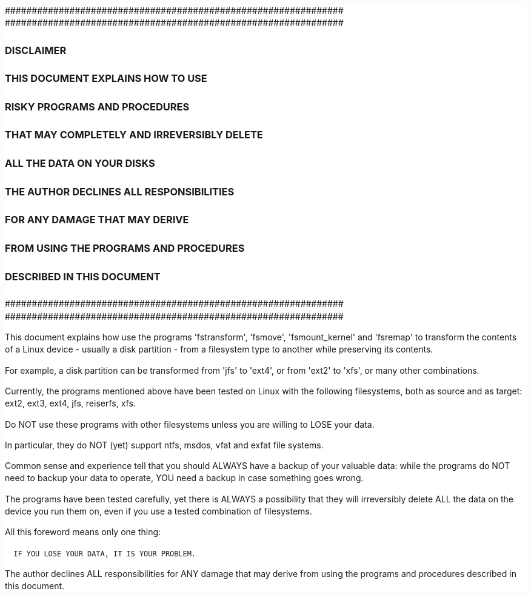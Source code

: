 ###############################################################
###############################################################
###
###                        DISCLAIMER
###
###             THIS DOCUMENT EXPLAINS HOW TO USE
###               RISKY PROGRAMS AND PROCEDURES
###        THAT MAY COMPLETELY AND IRREVERSIBLY DELETE
###                ALL THE DATA ON YOUR DISKS
###
###         THE AUTHOR DECLINES ALL RESPONSIBILITIES
###               FOR ANY DAMAGE THAT MAY DERIVE
###           FROM USING THE PROGRAMS AND PROCEDURES
###               DESCRIBED IN THIS DOCUMENT
###
###############################################################
###############################################################


This document explains how use the programs 'fstransform', 'fsmove',
'fsmount_kernel' and 'fsremap' to transform the contents of a Linux
device - usually a disk partition - from a filesystem type to another
while preserving its contents.

For example, a disk partition can be transformed from 'jfs' to 'ext4',
or from 'ext2' to 'xfs', or many other combinations.

Currently, the programs mentioned above have been tested on Linux
with the following filesystems, both as source and as target:
ext2, ext3, ext4, jfs, reiserfs, xfs.

Do NOT use these programs with other filesystems
unless you are willing to LOSE your data.

In particular, they do NOT (yet) support ntfs, msdos, vfat and exfat file systems.

Common sense and experience tell that you should ALWAYS have a backup
of your valuable data: while the programs do NOT need to backup your data
to operate, YOU need a backup in case something goes wrong.

The programs have been tested carefully, yet there is ALWAYS a possibility
that they will irreversibly delete ALL the data on the device you run them on,
even if you use a tested combination of filesystems.

All this foreword means only one thing:

      IF YOU LOSE YOUR DATA, IT IS YOUR PROBLEM.

The author declines ALL responsibilities for ANY damage that may derive
from using the programs and procedures described in this document.
